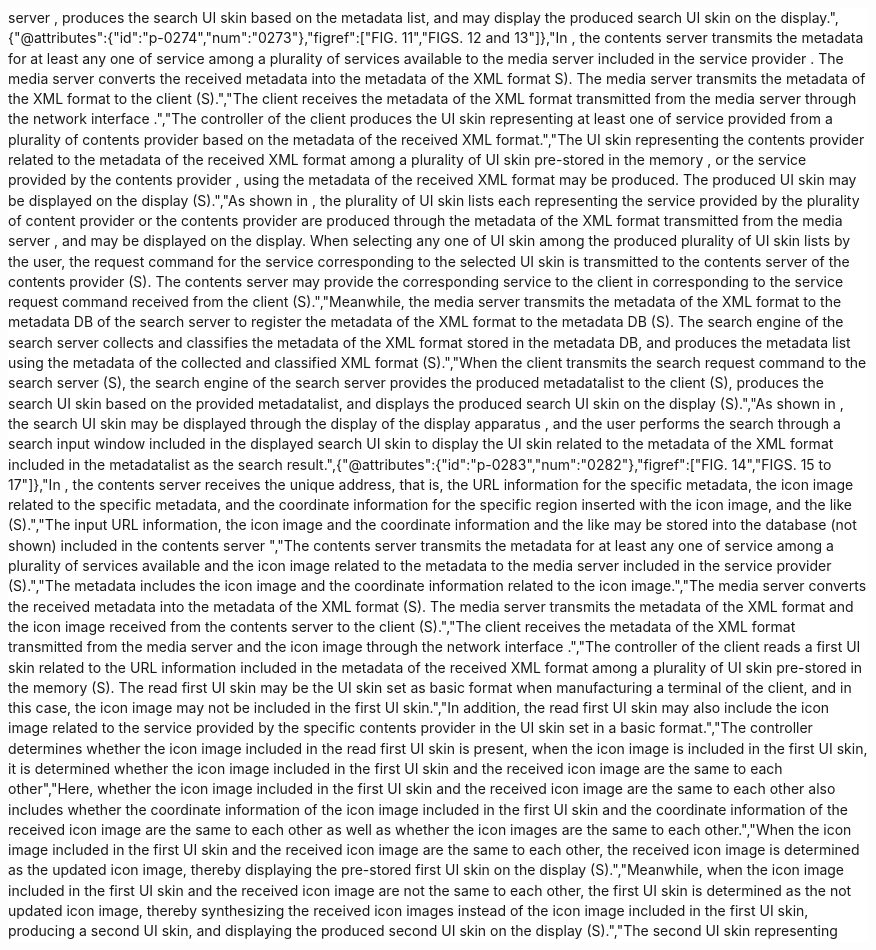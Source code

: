 server , produces the search UI skin based on the metadata list, and may display the produced search UI skin on the display.",{"@attributes":{"id":"p-0274","num":"0273"},"figref":["FIG. 11","FIGS. 12 and 13"]},"In , the contents server  transmits the metadata for at least any one of service among a plurality of services available to the media server  included in the service provider . The media server  converts the received metadata into the metadata of the XML format S). The media server  transmits the metadata of the XML format to the client  (S).","The client  receives the metadata of the XML format transmitted from the media server  through the network interface .","The controller  of the client  produces the UI skin representing at least one of service provided from a plurality of contents provider based on the metadata of the received XML format.","The UI skin representing the contents provider  related to the metadata of the received XML format among a plurality of UI skin pre-stored in the memory , or the service provided by the contents provider , using the metadata of the received XML format may be produced. The produced UI skin may be displayed on the display  (S).","As shown in , the plurality of UI skin lists  each representing the service provided by the plurality of content provider  or the contents provider  are produced through the metadata of the XML format transmitted from the media server , and may be displayed on the display. When selecting any one of UI skin  among the produced plurality of UI skin lists  by the user, the request command for the service corresponding to the selected UI skin is transmitted to the contents server  of the contents provider  (S). The contents server  may provide the corresponding service to the client  in corresponding to the service request command received from the client  (S).","Meanwhile, the media server  transmits the metadata of the XML format to the metadata DB of the search server  to register the metadata of the XML format to the metadata DB (S). The search engine of the search server  collects and classifies the metadata of the XML format stored in the metadata DB, and produces the metadata list using the metadata of the collected and classified XML format (S).","When the client  transmits the search request command to the search server  (S), the search engine of the search server  provides the produced metadatalist to the client  (S), produces the search UI skin based on the provided metadatalist, and displays the produced search UI skin on the display  (S).","As shown in , the search UI skin  may be displayed through the display  of the display apparatus , and the user performs the search through a search input window  included in the displayed search UI skin  to display the UI skin  related to the metadata of the XML format included in the metadatalist as the search result.",{"@attributes":{"id":"p-0283","num":"0282"},"figref":["FIG. 14","FIGS. 15 to 17"]},"In , the contents server  receives the unique address, that is, the URL information for the specific metadata, the icon image related to the specific metadata, and the coordinate information for the specific region inserted with the icon image, and the like (S).","The input URL information, the icon image and the coordinate information and the like may be stored into the database (not shown) included in the contents server ","The contents server  transmits the metadata for at least any one of service among a plurality of services available and the icon image related to the metadata to the media server  included in the service provider (S).","The metadata includes the icon image and the coordinate information related to the icon image.","The media server  converts the received metadata into the metadata of the XML format (S). The media server  transmits the metadata of the XML format and the icon image received from the contents server  to the client  (S).","The client  receives the metadata of the XML format transmitted from the media server  and the icon image through the network interface .","The controller  of the client  reads a first UI skin related to the URL information included in the metadata of the received XML format among a plurality of UI skin pre-stored in the memory  (S). The read first UI skin may be the UI skin set as basic format when manufacturing a terminal of the client, and in this case, the icon image may not be included in the first UI skin.","In addition, the read first UI skin may also include the icon image related to the service provided by the specific contents provider in the UI skin set in a basic format.","The controller  determines whether the icon image included in the read first UI skin is present, when the icon image is included in the first UI skin, it is determined whether the icon image included in the first UI skin and the received icon image are the same to each other","Here, whether the icon image included in the first UI skin and the received icon image are the same to each other also includes whether the coordinate information of the icon image included in the first UI skin and the coordinate information of the received icon image are the same to each other as well as whether the icon images are the same to each other.","When the icon image included in the first UI skin and the received icon image are the same to each other, the received icon image is determined as the updated icon image, thereby displaying the pre-stored first UI skin on the display  (S).","Meanwhile, when the icon image included in the first UI skin and the received icon image are not the same to each other, the first UI skin is determined as the not updated icon image, thereby synthesizing the received icon images instead of the icon image included in the first UI skin, producing a second UI skin, and displaying the produced second UI skin on the display  (S).","The second UI skin representing